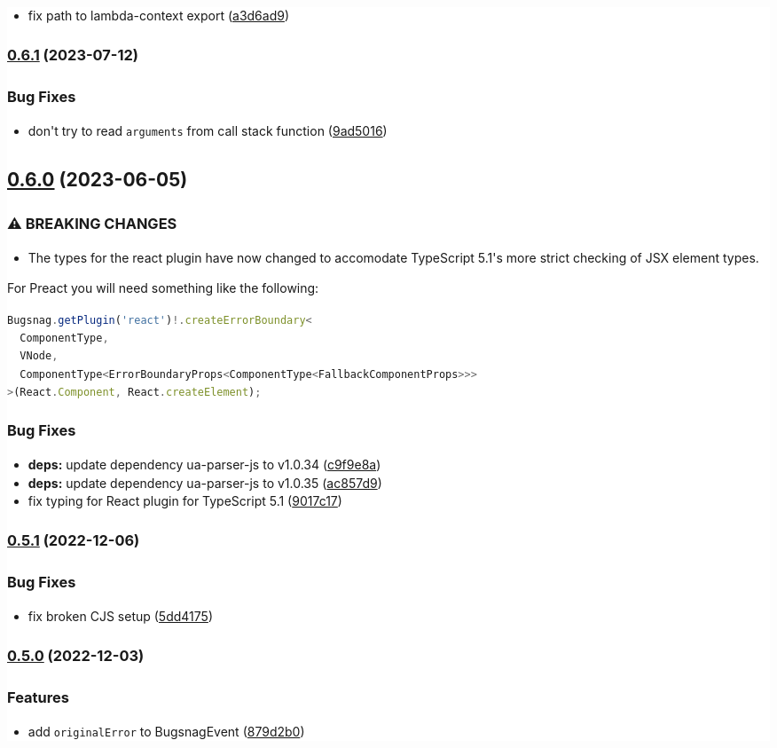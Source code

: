 - fix path to lambda-context export ([a3d6ad9](https://github.com/birchill/bugsnag-zero/commit/a3d6ad9b3cb03c2e864855c56dbcca15591c21b2))

### [0.6.1](https://github.com/birchill/bugsnag-zero/compare/v0.6.0...v0.6.1) (2023-07-12)

### Bug Fixes

- don't try to read `arguments` from call stack function ([9ad5016](https://github.com/birchill/bugsnag-zero/commit/9ad501614bde5d664e97463c8a2b5aef4f51f9c9))

## [0.6.0](https://github.com/birchill/bugsnag-zero/compare/v0.5.1...v0.6.0) (2023-06-05)

### ⚠ BREAKING CHANGES

- The types for the react plugin have now changed to
  accomodate TypeScript 5.1's more strict checking of JSX element types.

For Preact you will need something like the following:

```ts
Bugsnag.getPlugin('react')!.createErrorBoundary<
  ComponentType,
  VNode,
  ComponentType<ErrorBoundaryProps<ComponentType<FallbackComponentProps>>>
>(React.Component, React.createElement);
```

### Bug Fixes

- **deps:** update dependency ua-parser-js to v1.0.34 ([c9f9e8a](https://github.com/birchill/bugsnag-zero/commit/c9f9e8a695bff476b2b8a79f61339d4eba0f6e09))
- **deps:** update dependency ua-parser-js to v1.0.35 ([ac857d9](https://github.com/birchill/bugsnag-zero/commit/ac857d9f0cf7402ea0bfb18f42e7795aaaf3bdfe))
- fix typing for React plugin for TypeScript 5.1 ([9017c17](https://github.com/birchill/bugsnag-zero/commit/9017c1754c9f86a06e8c9e62f05e835e83de5607))

### [0.5.1](https://github.com/birchill/bugsnag-zero/compare/v0.5.0...v0.5.1) (2022-12-06)

### Bug Fixes

- fix broken CJS setup ([5dd4175](https://github.com/birchill/bugsnag-zero/commit/5dd41750e67c2155f8a8d778199efbf53a0f9d88))

### [0.5.0](https://github.com/birchill/bugsnag-zero/compare/v0.4.18...v0.5.0) (2022-12-03)

### Features

- add `originalError` to BugsnagEvent ([879d2b0](https://github.com/birchill/bugsnag-zero/commit/879d2b0abefafb16abfb240ee080edc644404208))
